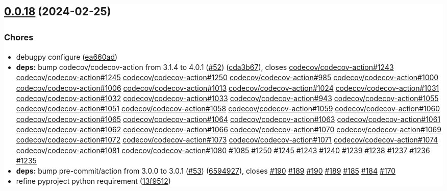## [0.0.18](https://github.com/msclock/sphinx-deployment/compare/v0.0.17...v0.0.18) (2024-02-25)


### Chores

* debugpy configure ([ea660ad](https://github.com/msclock/sphinx-deployment/commit/ea660ad353884feffd1ad0ed6602e9f1b135ae03))
* **deps:** bump codecov/codecov-action from 3.1.4 to 4.0.1 ([#52](https://github.com/msclock/sphinx-deployment/issues/52)) ([cda3b67](https://github.com/msclock/sphinx-deployment/commit/cda3b679862e6bb272499f61143fd0ea14000cde)), closes [codecov/codecov-action#1243](https://github.com/codecov/codecov-action/issues/1243) [codecov/codecov-action#1245](https://github.com/codecov/codecov-action/issues/1245) [codecov/codecov-action#1250](https://github.com/codecov/codecov-action/issues/1250) [codecov/codecov-action#985](https://github.com/codecov/codecov-action/issues/985) [codecov/codecov-action#1000](https://github.com/codecov/codecov-action/issues/1000) [codecov/codecov-action#1006](https://github.com/codecov/codecov-action/issues/1006) [codecov/codecov-action#1013](https://github.com/codecov/codecov-action/issues/1013) [codecov/codecov-action#1024](https://github.com/codecov/codecov-action/issues/1024) [codecov/codecov-action#1031](https://github.com/codecov/codecov-action/issues/1031) [codecov/codecov-action#1032](https://github.com/codecov/codecov-action/issues/1032) [codecov/codecov-action#1033](https://github.com/codecov/codecov-action/issues/1033) [codecov/codecov-action#943](https://github.com/codecov/codecov-action/issues/943) [codecov/codecov-action#1055](https://github.com/codecov/codecov-action/issues/1055) [codecov/codecov-action#1051](https://github.com/codecov/codecov-action/issues/1051) [codecov/codecov-action#1058](https://github.com/codecov/codecov-action/issues/1058) [codecov/codecov-action#1059](https://github.com/codecov/codecov-action/issues/1059) [codecov/codecov-action#1060](https://github.com/codecov/codecov-action/issues/1060) [codecov/codecov-action#1065](https://github.com/codecov/codecov-action/issues/1065) [codecov/codecov-action#1064](https://github.com/codecov/codecov-action/issues/1064) [codecov/codecov-action#1063](https://github.com/codecov/codecov-action/issues/1063) [codecov/codecov-action#1061](https://github.com/codecov/codecov-action/issues/1061) [codecov/codecov-action#1062](https://github.com/codecov/codecov-action/issues/1062) [codecov/codecov-action#1066](https://github.com/codecov/codecov-action/issues/1066) [codecov/codecov-action#1070](https://github.com/codecov/codecov-action/issues/1070) [codecov/codecov-action#1069](https://github.com/codecov/codecov-action/issues/1069) [codecov/codecov-action#1072](https://github.com/codecov/codecov-action/issues/1072) [codecov/codecov-action#1073](https://github.com/codecov/codecov-action/issues/1073) [codecov/codecov-action#1071](https://github.com/codecov/codecov-action/issues/1071) [codecov/codecov-action#1074](https://github.com/codecov/codecov-action/issues/1074) [codecov/codecov-action#1081](https://github.com/codecov/codecov-action/issues/1081) [codecov/codecov-action#1080](https://github.com/codecov/codecov-action/issues/1080) [#1085](https://github.com/msclock/sphinx-deployment/issues/1085) [#1250](https://github.com/msclock/sphinx-deployment/issues/1250) [#1245](https://github.com/msclock/sphinx-deployment/issues/1245) [#1243](https://github.com/msclock/sphinx-deployment/issues/1243) [#1240](https://github.com/msclock/sphinx-deployment/issues/1240) [#1239](https://github.com/msclock/sphinx-deployment/issues/1239) [#1238](https://github.com/msclock/sphinx-deployment/issues/1238) [#1237](https://github.com/msclock/sphinx-deployment/issues/1237) [#1236](https://github.com/msclock/sphinx-deployment/issues/1236) [#1235](https://github.com/msclock/sphinx-deployment/issues/1235)
* **deps:** bump pre-commit/action from 3.0.0 to 3.0.1 ([#53](https://github.com/msclock/sphinx-deployment/issues/53)) ([6594927](https://github.com/msclock/sphinx-deployment/commit/659492736133bd5b763b058bc6eb5fcd004841c5)), closes [#190](https://github.com/msclock/sphinx-deployment/issues/190) [#189](https://github.com/msclock/sphinx-deployment/issues/189) [#190](https://github.com/msclock/sphinx-deployment/issues/190) [#189](https://github.com/msclock/sphinx-deployment/issues/189) [#185](https://github.com/msclock/sphinx-deployment/issues/185) [#184](https://github.com/msclock/sphinx-deployment/issues/184) [#170](https://github.com/msclock/sphinx-deployment/issues/170)
* refine pyproject python requirement ([13f9512](https://github.com/msclock/sphinx-deployment/commit/13f9512c0cd5724512f959b7ee7a7df747680d2b))
